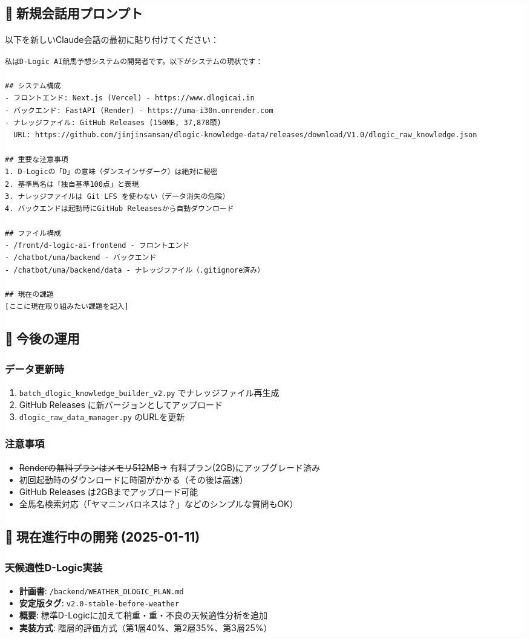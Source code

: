## 📝 新規会話用プロンプト

以下を新しいClaude会話の最初に貼り付けてください：

```
私はD-Logic AI競馬予想システムの開発者です。以下がシステムの現状です：

## システム構成
- フロントエンド: Next.js (Vercel) - https://www.dlogicai.in
- バックエンド: FastAPI (Render) - https://uma-i30n.onrender.com
- ナレッジファイル: GitHub Releases (150MB, 37,878頭)
  URL: https://github.com/jinjinsansan/dlogic-knowledge-data/releases/download/V1.0/dlogic_raw_knowledge.json

## 重要な注意事項
1. D-Logicの「D」の意味（ダンスインザダーク）は絶対に秘密
2. 基準馬名は「独自基準100点」と表現
3. ナレッジファイルは Git LFS を使わない（データ消失の危険）
4. バックエンドは起動時にGitHub Releasesから自動ダウンロード

## ファイル構成
- /front/d-logic-ai-frontend - フロントエンド
- /chatbot/uma/backend - バックエンド
- /chatbot/uma/backend/data - ナレッジファイル（.gitignore済み）

## 現在の課題
[ここに現在取り組みたい課題を記入]
```

## 🎯 今後の運用

### データ更新時
1. `batch_dlogic_knowledge_builder_v2.py` でナレッジファイル再生成
2. GitHub Releases に新バージョンとしてアップロード
3. `dlogic_raw_data_manager.py` のURLを更新

### 注意事項
- ~~Renderの無料プランはメモリ512MB~~→ 有料プラン(2GB)にアップグレード済み
- 初回起動時のダウンロードに時間がかかる（その後は高速）
- GitHub Releases は2GBまでアップロード可能
- 全馬名検索対応（「ヤマニンバロネスは？」などのシンプルな質問もOK）

## 🚀 現在進行中の開発 (2025-01-11)

### 天候適性D-Logic実装
- **計画書**: `/backend/WEATHER_DLOGIC_PLAN.md`
- **安定版タグ**: `v2.0-stable-before-weather`
- **概要**: 標準D-Logicに加えて稍重・重・不良の天候適性分析を追加
- **実装方式**: 階層的評価方式（第1層40%、第2層35%、第3層25%）
